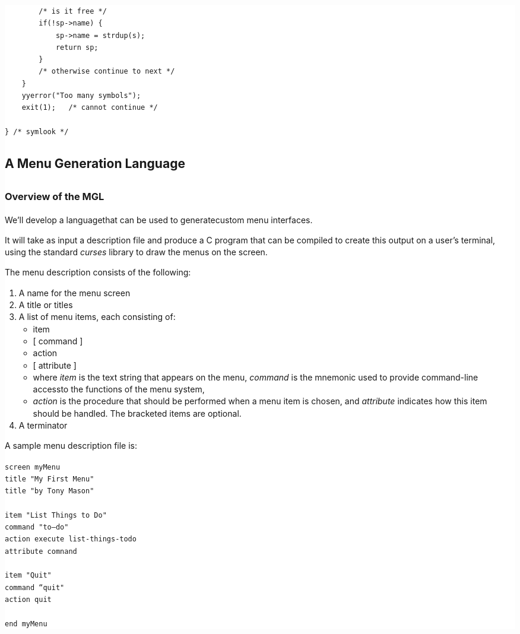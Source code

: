 ```
        /* is it free */ 
        if(!sp->name) {
            sp->name = strdup(s); 
            return sp;
        }
        /* otherwise continue to next */
    }
    yyerror("Too many symbols");
    exit(1);   /* cannot continue */ 
    
} /* symlook */
```


<h2 id="7c126d1eae3bd63f0f8148348ee5a9ac"></h2>


## A Menu Generation Language

<h2 id="d504e2653122de9057c354b89fbf789b"></h2>


### Overview of the MGL

We’ll develop a languagethat can be used to generatecustom menu interfaces.

It will take as input a description file and produce a C program that can be compiled to create this output on a user’s terminal, using the standard *curses* library to draw the menus on the screen.



The menu description consists of the following:

 1. A name for the menu screen
 2. A title or titles
 3. A list of menu items, each consisting of:
     - item
     - [ command ]
     - action
     - [ attribute ]
     -  where *item* is the text string that appears on the menu, *command* is the mnemonic used to provide command-line accessto the functions of the menu system, 
     - *action* is the procedure that should be performed when a menu item is chosen, and *attribute* indicates how this item should be handled. The bracketed items are optional.
 4. A terminator

A sample menu description file is:

```
screen myMenu
title "My First Menu" 
title "by Tony Mason"

item "List Things to Do" 
command "to—do"
action execute list-things-todo 
attribute comnand

item "Quit" 
command “quit" 
action quit

end myMenu
```
